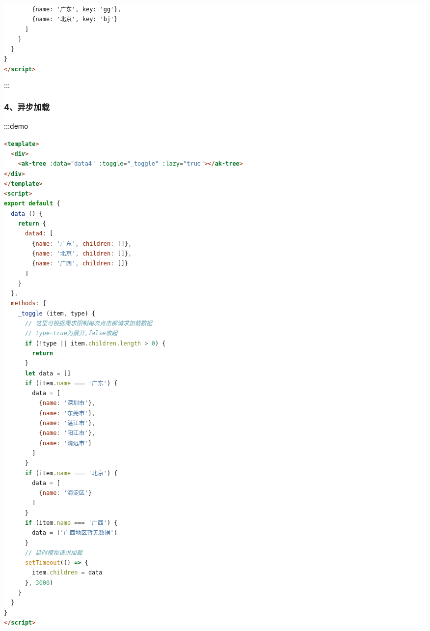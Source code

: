 ```html
        {name: '广东', key: 'gg'},
        {name: '北京', key: 'bj'}
      ]
    }
  }
}
</script>

```
:::

### 4、异步加载
:::demo 
```html
<template>
  <div>
    <ak-tree :data="data4" :toggle="_toggle" :lazy="true"></ak-tree>
</div>
</template>
<script>
export default {
  data () {
    return {
      data4: [
        {name: '广东', children: []},
        {name: '北京', children: []},
        {name: '广西', children: []}
      ]
    }
  },
  methods: {
    _toggle (item, type) {
      // 这里可根据需求限制每次点击都请求加载数据
      // type=true为展开,false收起
      if (!type || item.children.length > 0) {
        return
      }
      let data = []
      if (item.name === '广东') {
        data = [
          {name: '深圳市'},
          {name: '东莞市'},
          {name: '湛江市'},
          {name: '阳江市'},
          {name: '清远市'}
        ]
      }
      if (item.name === '北京') {
        data = [
          {name: '海淀区'}
        ]
      }
      if (item.name === '广西') {
        data = ['广西地区暂无数据']
      }
      // 延时模拟请求加载
      setTimeout(() => {
        item.children = data
      }, 3000)
    }
  }
}
</script>
```